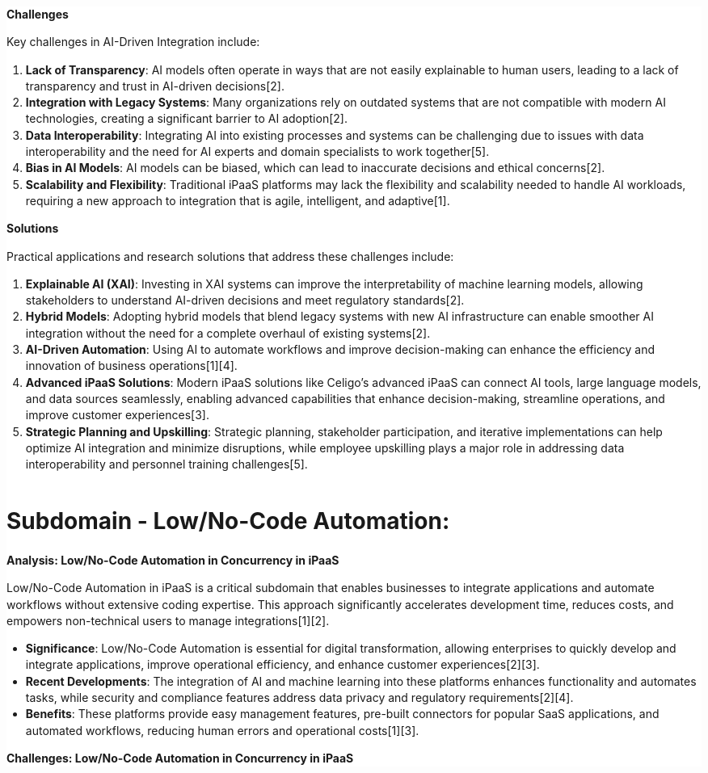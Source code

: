 **Challenges**

Key challenges in AI-Driven Integration include:

1. **Lack of Transparency**: AI models often operate in ways that are not easily explainable to human users, leading to a lack of transparency and trust in AI-driven decisions[2].
2. **Integration with Legacy Systems**: Many organizations rely on outdated systems that are not compatible with modern AI technologies, creating a significant barrier to AI adoption[2].
3. **Data Interoperability**: Integrating AI into existing processes and systems can be challenging due to issues with data interoperability and the need for AI experts and domain specialists to work together[5].
4. **Bias in AI Models**: AI models can be biased, which can lead to inaccurate decisions and ethical concerns[2].
5. **Scalability and Flexibility**: Traditional iPaaS platforms may lack the flexibility and scalability needed to handle AI workloads, requiring a new approach to integration that is agile, intelligent, and adaptive[1].

**Solutions**

Practical applications and research solutions that address these challenges include:

1. **Explainable AI (XAI)**: Investing in XAI systems can improve the interpretability of machine learning models, allowing stakeholders to understand AI-driven decisions and meet regulatory standards[2].
2. **Hybrid Models**: Adopting hybrid models that blend legacy systems with new AI infrastructure can enable smoother AI integration without the need for a complete overhaul of existing systems[2].
3. **AI-Driven Automation**: Using AI to automate workflows and improve decision-making can enhance the efficiency and innovation of business operations[1][4].
4. **Advanced iPaaS Solutions**: Modern iPaaS solutions like Celigo’s advanced iPaaS can connect AI tools, large language models, and data sources seamlessly, enabling advanced capabilities that enhance decision-making, streamline operations, and improve customer experiences[3].
5. **Strategic Planning and Upskilling**: Strategic planning, stakeholder participation, and iterative implementations can help optimize AI integration and minimize disruptions, while employee upskilling plays a major role in addressing data interoperability and personnel training challenges[5].

# Subdomain -  Low/No-Code Automation:
**Analysis: Low/No-Code Automation in Concurrency in iPaaS**

Low/No-Code Automation in iPaaS is a critical subdomain that enables businesses to integrate applications and automate workflows without extensive coding expertise. This approach significantly accelerates development time, reduces costs, and empowers non-technical users to manage integrations[1][2].

- **Significance**: Low/No-Code Automation is essential for digital transformation, allowing enterprises to quickly develop and integrate applications, improve operational efficiency, and enhance customer experiences[2][3].
- **Recent Developments**: The integration of AI and machine learning into these platforms enhances functionality and automates tasks, while security and compliance features address data privacy and regulatory requirements[2][4].
- **Benefits**: These platforms provide easy management features, pre-built connectors for popular SaaS applications, and automated workflows, reducing human errors and operational costs[1][3].

**Challenges: Low/No-Code Automation in Concurrency in iPaaS**
